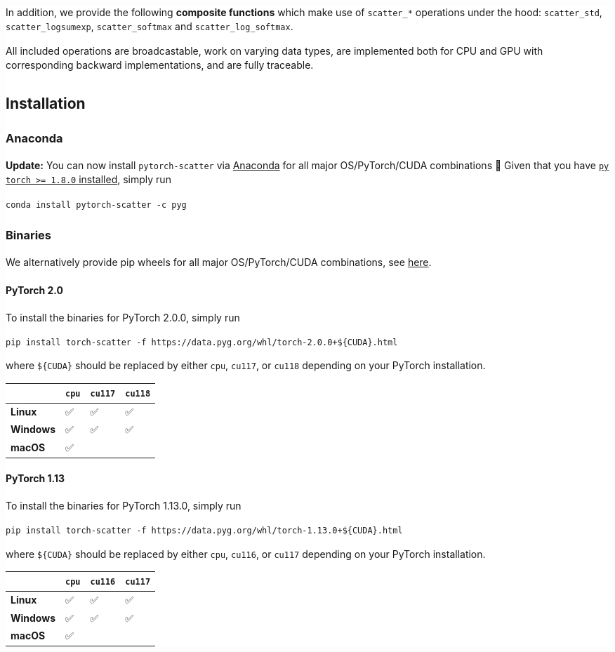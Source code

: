 In addition, we provide the following **composite functions** which make use of `scatter_*` operations under the hood: `scatter_std`, `scatter_logsumexp`, `scatter_softmax` and `scatter_log_softmax`.

All included operations are broadcastable, work on varying data types, are implemented both for CPU and GPU with corresponding backward implementations, and are fully traceable.

## Installation

### Anaconda

**Update:** You can now install `pytorch-scatter` via [Anaconda](https://anaconda.org/pyg/pytorch-scatter) for all major OS/PyTorch/CUDA combinations 🤗
Given that you have [`pytorch >= 1.8.0` installed](https://pytorch.org/get-started/locally/), simply run

```
conda install pytorch-scatter -c pyg
```

### Binaries

We alternatively provide pip wheels for all major OS/PyTorch/CUDA combinations, see [here](https://data.pyg.org/whl).

#### PyTorch 2.0

To install the binaries for PyTorch 2.0.0, simply run

```
pip install torch-scatter -f https://data.pyg.org/whl/torch-2.0.0+${CUDA}.html
```

where `${CUDA}` should be replaced by either `cpu`, `cu117`, or `cu118` depending on your PyTorch installation.

|             | `cpu` | `cu117` | `cu118` |
|-------------|-------|---------|---------|
| **Linux**   | ✅    | ✅      | ✅      |
| **Windows** | ✅    | ✅      | ✅      |
| **macOS**   | ✅    |         |         |

#### PyTorch 1.13

To install the binaries for PyTorch 1.13.0, simply run

```
pip install torch-scatter -f https://data.pyg.org/whl/torch-1.13.0+${CUDA}.html
```

where `${CUDA}` should be replaced by either `cpu`, `cu116`, or `cu117` depending on your PyTorch installation.

|             | `cpu` | `cu116` | `cu117` |
|-------------|-------|---------|---------|
| **Linux**   | ✅    | ✅      | ✅      |
| **Windows** | ✅    | ✅      | ✅      |
| **macOS**   | ✅    |         |         |
